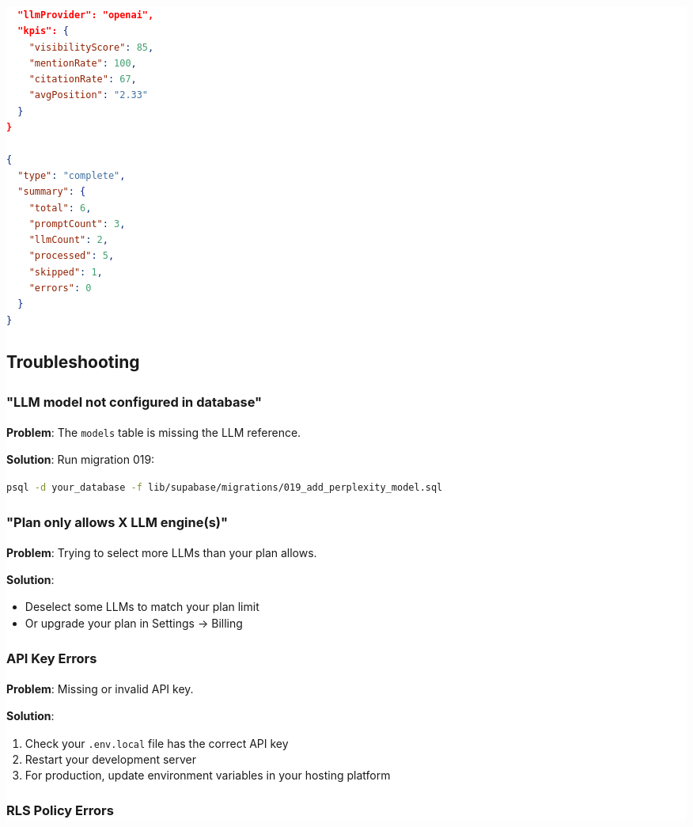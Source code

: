```json
  "llmProvider": "openai",
  "kpis": {
    "visibilityScore": 85,
    "mentionRate": 100,
    "citationRate": 67,
    "avgPosition": "2.33"
  }
}

{
  "type": "complete",
  "summary": {
    "total": 6,
    "promptCount": 3,
    "llmCount": 2,
    "processed": 5,
    "skipped": 1,
    "errors": 0
  }
}
```

## Troubleshooting

### "LLM model not configured in database"

**Problem**: The `models` table is missing the LLM reference.

**Solution**: Run migration 019:

```bash
psql -d your_database -f lib/supabase/migrations/019_add_perplexity_model.sql
```

### "Plan only allows X LLM engine(s)"

**Problem**: Trying to select more LLMs than your plan allows.

**Solution**:

- Deselect some LLMs to match your plan limit
- Or upgrade your plan in Settings → Billing

### API Key Errors

**Problem**: Missing or invalid API key.

**Solution**:

1. Check your `.env.local` file has the correct API key
2. Restart your development server
3. For production, update environment variables in your hosting platform

### RLS Policy Errors
